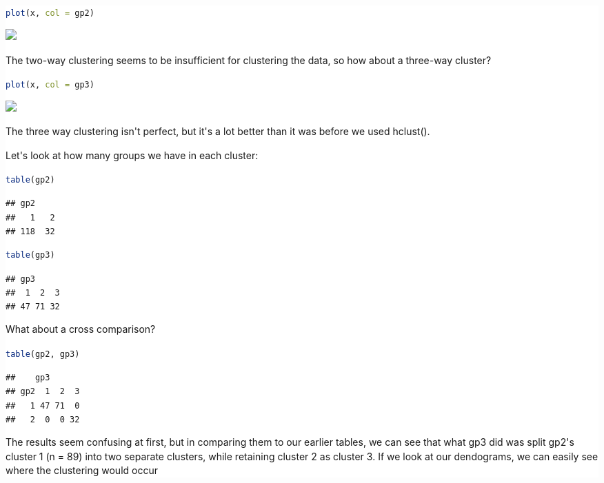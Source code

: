 ``` r
plot(x, col = gp2)
```

![](Lec_08-MachineLearning_files/figure-markdown_github/unnamed-chunk-16-1.png)

The two-way clustering seems to be insufficient for clustering the data, so how about a three-way cluster?

``` r
plot(x, col = gp3)
```

![](Lec_08-MachineLearning_files/figure-markdown_github/unnamed-chunk-17-1.png)

The three way clustering isn't perfect, but it's a lot better than it was before we used hclust().

Let's look at how many groups we have in each cluster:

``` r
table(gp2)
```

    ## gp2
    ##   1   2 
    ## 118  32

``` r
table(gp3)
```

    ## gp3
    ##  1  2  3 
    ## 47 71 32

What about a cross comparison?

``` r
table(gp2, gp3)
```

    ##    gp3
    ## gp2  1  2  3
    ##   1 47 71  0
    ##   2  0  0 32

The results seem confusing at first, but in comparing them to our earlier tables, we can see that what gp3 did was split gp2's cluster 1 (n = 89) into two separate clusters, while retaining cluster 2 as cluster 3. If we look at our dendograms, we can easily see where the clustering would occur
